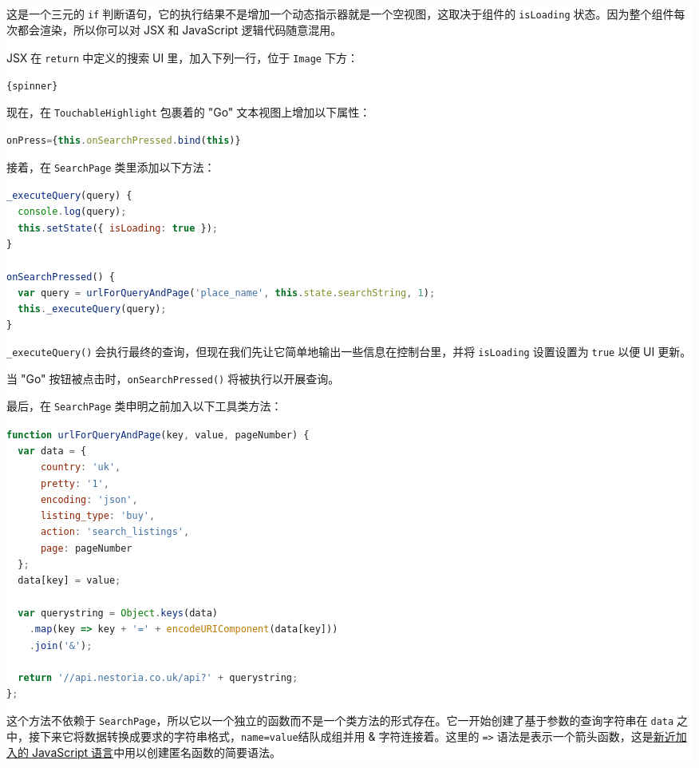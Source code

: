 这是一个三元的 `if` 判断语句，它的执行结果不是增加一个动态指示器就是一个空视图，这取决于组件的 `isLoading` 状态。因为整个组件每次都会渲染，所以你可以对 JSX 和 JavaScript 逻辑代码随意混用。

JSX 在 `return` 中定义的搜索 UI 里，加入下列一行，位于 `Image` 下方：

```jsx
{spinner}
```

现在，在 `TouchableHighlight` 包裹着的 "Go" 文本视图上增加以下属性：

```jsx
onPress={this.onSearchPressed.bind(this)}
```

接着，在 `SearchPage` 类里添加以下方法：

```js
_executeQuery(query) {
  console.log(query);
  this.setState({ isLoading: true });
}

onSearchPressed() {
  var query = urlForQueryAndPage('place_name', this.state.searchString, 1);
  this._executeQuery(query);
}
```

`_executeQuery()` 会执行最终的查询，但现在我们先让它简单地输出一些信息在控制台里，并将 `isLoading` 设置设置为 `true` 以便 UI 更新。

当 "Go" 按钮被点击时，`onSearchPressed()` 将被执行以开展查询。

最后，在 `SearchPage` 类申明之前加入以下工具类方法：

```js
function urlForQueryAndPage(key, value, pageNumber) {
  var data = {
      country: 'uk',
      pretty: '1',
      encoding: 'json',
      listing_type: 'buy',
      action: 'search_listings',
      page: pageNumber
  };
  data[key] = value;

  var querystring = Object.keys(data)
    .map(key => key + '=' + encodeURIComponent(data[key]))
    .join('&');

  return '//api.nestoria.co.uk/api?' + querystring;
};
```

这个方法不依赖于 `SearchPage`，所以它以一个独立的函数而不是一个类方法的形式存在。它一开始创建了基于参数的查询字符串在 `data` 之中，接下来它将数据转换成要求的字符串格式，`name=value`结队成组并用 & 字符连接着。这里的 `=>` 语法是表示一个箭头函数，这是[新近加入的 JavaScript 语言](https://developer.mozilla.org/en-US/docs/Web/JavaScript/Reference/Functions/Arrow_functions)中用以创建匿名函数的简要语法。


[PropertyFinder-Flow]: //koenig-media.raywenderlich.com/uploads/2017/07/PropertyFinder-Flow-2.png
[^1]: 译者注：抱歉，根本没发现任何的论坛链接，估计作者说的是文章下方的留言区。